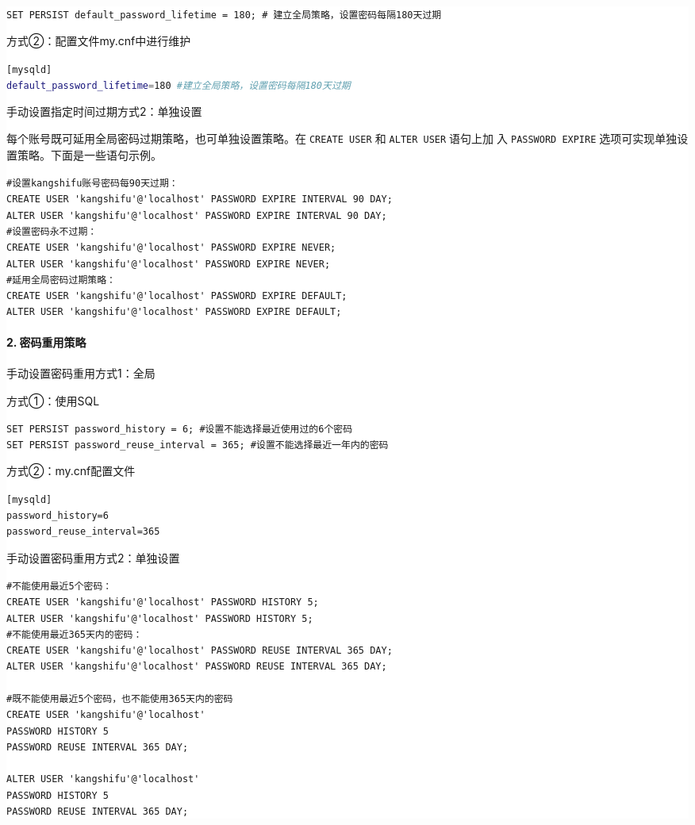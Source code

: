 ```mysql
SET PERSIST default_password_lifetime = 180; # 建立全局策略，设置密码每隔180天过期
```

方式②：配置文件my.cnf中进行维护

```sh
[mysqld]
default_password_lifetime=180 #建立全局策略，设置密码每隔180天过期
```

手动设置指定时间过期方式2：单独设置

每个账号既可延用全局密码过期策略，也可单独设置策略。在 `CREATE USER` 和 `ALTER USER` 语句上加 入 `PASSWORD EXPIRE` 选项可实现单独设置策略。下面是一些语句示例。

```mysql
#设置kangshifu账号密码每90天过期：
CREATE USER 'kangshifu'@'localhost' PASSWORD EXPIRE INTERVAL 90 DAY;
ALTER USER 'kangshifu'@'localhost' PASSWORD EXPIRE INTERVAL 90 DAY;
#设置密码永不过期：
CREATE USER 'kangshifu'@'localhost' PASSWORD EXPIRE NEVER;
ALTER USER 'kangshifu'@'localhost' PASSWORD EXPIRE NEVER;
#延用全局密码过期策略：
CREATE USER 'kangshifu'@'localhost' PASSWORD EXPIRE DEFAULT;
ALTER USER 'kangshifu'@'localhost' PASSWORD EXPIRE DEFAULT;
```

#### 2. 密码重用策略

手动设置密码重用方式1：全局

方式①：使用SQL

```mysql
SET PERSIST password_history = 6; #设置不能选择最近使用过的6个密码
SET PERSIST password_reuse_interval = 365; #设置不能选择最近一年内的密码
```

方式②：my.cnf配置文件

```mysql
[mysqld]
password_history=6
password_reuse_interval=365
```

手动设置密码重用方式2：单独设置

```mysql
#不能使用最近5个密码：
CREATE USER 'kangshifu'@'localhost' PASSWORD HISTORY 5;
ALTER USER 'kangshifu'@'localhost' PASSWORD HISTORY 5;
#不能使用最近365天内的密码：
CREATE USER 'kangshifu'@'localhost' PASSWORD REUSE INTERVAL 365 DAY;
ALTER USER 'kangshifu'@'localhost' PASSWORD REUSE INTERVAL 365 DAY;

#既不能使用最近5个密码，也不能使用365天内的密码
CREATE USER 'kangshifu'@'localhost'
PASSWORD HISTORY 5
PASSWORD REUSE INTERVAL 365 DAY;

ALTER USER 'kangshifu'@'localhost'
PASSWORD HISTORY 5
PASSWORD REUSE INTERVAL 365 DAY;
```
